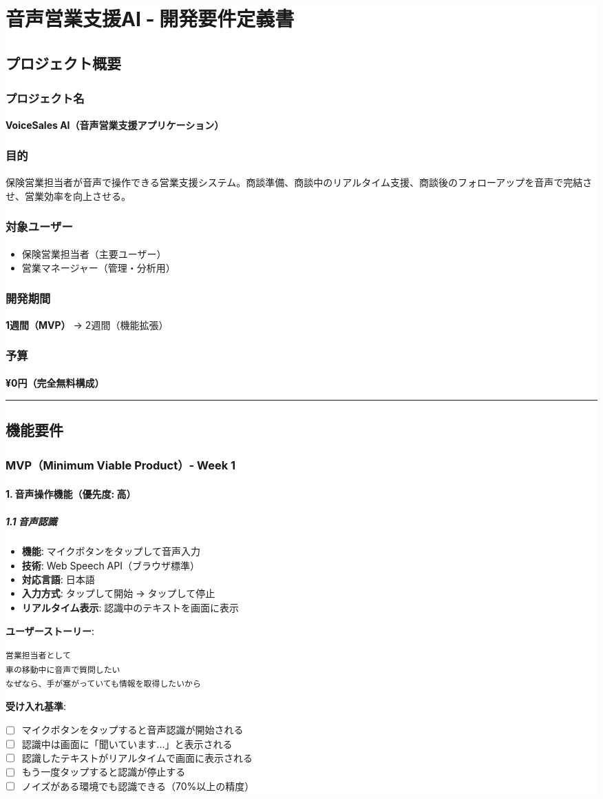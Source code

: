 # 音声営業支援AI - 開発要件定義書

## プロジェクト概要

### プロジェクト名
**VoiceSales AI（音声営業支援アプリケーション）**

### 目的
保険営業担当者が音声で操作できる営業支援システム。商談準備、商談中のリアルタイム支援、商談後のフォローアップを音声で完結させ、営業効率を向上させる。

### 対象ユーザー
- 保険営業担当者（主要ユーザー）
- 営業マネージャー（管理・分析用）

### 開発期間
**1週間（MVP）** → 2週間（機能拡張）

### 予算
**¥0円（完全無料構成）**

---

## 機能要件

### MVP（Minimum Viable Product）- Week 1

#### 1. 音声操作機能（優先度: 高）

##### 1.1 音声認識
- **機能**: マイクボタンをタップして音声入力
- **技術**: Web Speech API（ブラウザ標準）
- **対応言語**: 日本語
- **入力方式**: タップして開始 → タップして停止
- **リアルタイム表示**: 認識中のテキストを画面に表示

**ユーザーストーリー**:
```
営業担当者として
車の移動中に音声で質問したい
なぜなら、手が塞がっていても情報を取得したいから
```

**受け入れ基準**:
- [ ] マイクボタンをタップすると音声認識が開始される
- [ ] 認識中は画面に「聞いています...」と表示される
- [ ] 認識したテキストがリアルタイムで画面に表示される
- [ ] もう一度タップすると認識が停止する
- [ ] ノイズがある環境でも認識できる（70%以上の精度）
